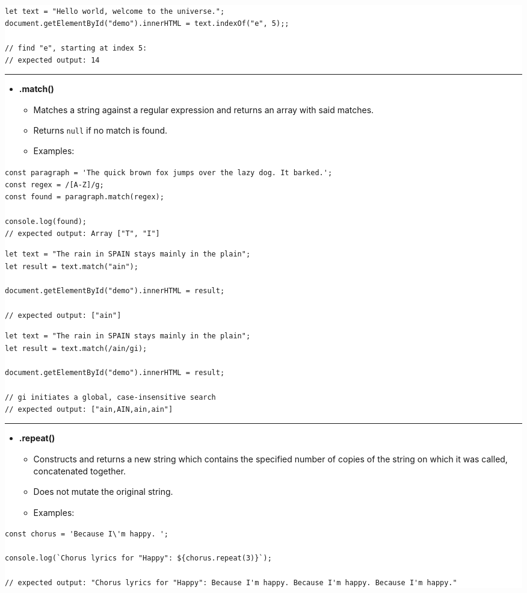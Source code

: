 ```
let text = "Hello world, welcome to the universe.";
document.getElementById("demo").innerHTML = text.indexOf("e", 5);;

// find "e", starting at index 5:
// expected output: 14
```
---
- **.match()**
  - Matches a string against a regular expression and returns an array with said matches.
  - Returns `null` if no match is found.

  - Examples:
```
const paragraph = 'The quick brown fox jumps over the lazy dog. It barked.';
const regex = /[A-Z]/g;
const found = paragraph.match(regex);

console.log(found);
// expected output: Array ["T", "I"]
```

```
let text = "The rain in SPAIN stays mainly in the plain";
let result = text.match("ain");
 
document.getElementById("demo").innerHTML = result;

// expected output: ["ain"]
```

```
let text = "The rain in SPAIN stays mainly in the plain";
let result = text.match(/ain/gi);

document.getElementById("demo").innerHTML = result;

// gi initiates a global, case-insensitive search
// expected output: ["ain,AIN,ain,ain"]
```
---
- **.repeat()**
  - Constructs and returns a new string which contains the specified number of copies of the string on which it was called, concatenated together.
  - Does not mutate the original string.

  - Examples:
```
const chorus = 'Because I\'m happy. ';

console.log(`Chorus lyrics for "Happy": ${chorus.repeat(3)}`);

// expected output: "Chorus lyrics for "Happy": Because I'm happy. Because I'm happy. Because I'm happy."
```
